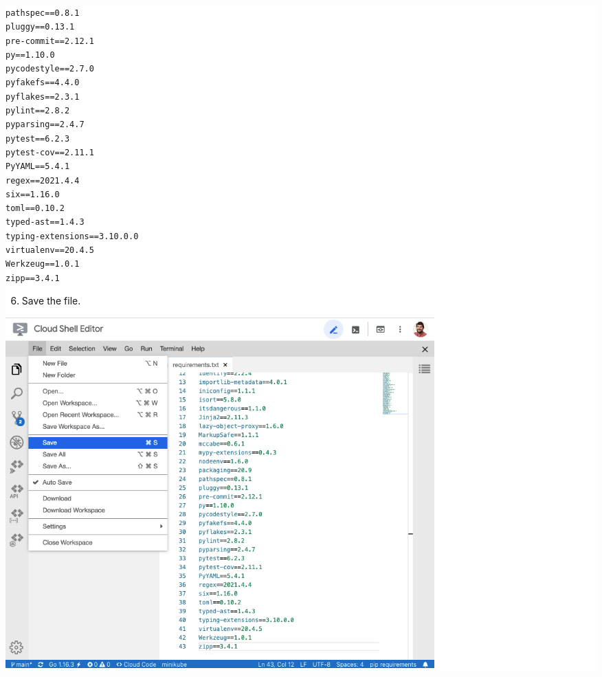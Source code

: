 ```
pathspec==0.8.1
pluggy==0.13.1
pre-commit==2.12.1
py==1.10.0
pycodestyle==2.7.0
pyfakefs==4.4.0
pyflakes==2.3.1
pylint==2.8.2
pyparsing==2.4.7
pytest==6.2.3
pytest-cov==2.11.1
PyYAML==5.4.1
regex==2021.4.4
six==1.16.0
toml==0.10.2
typed-ast==1.4.3
typing-extensions==3.10.0.0
virtualenv==20.4.5
Werkzeug==1.0.1
zipp==3.4.1
```

6. Save the file.
<img src="img/23914679199a1237.png" alt="23914679199a1237.png"  width="624.00" />
